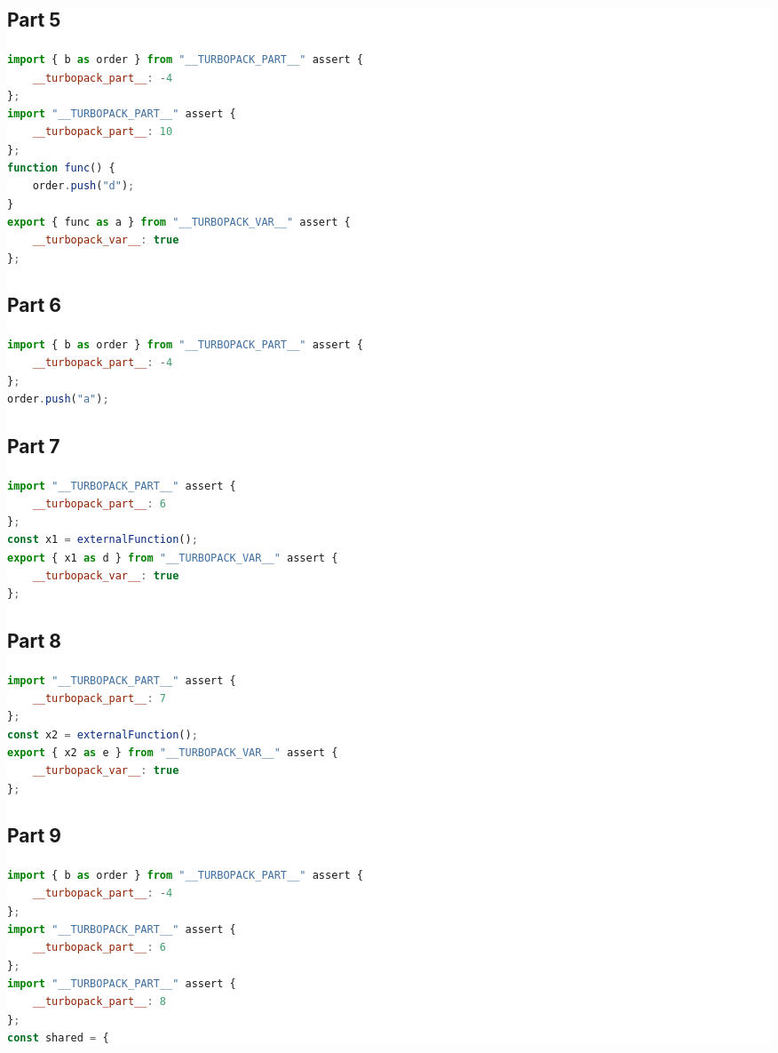 ```js
```
## Part 5
```js
import { b as order } from "__TURBOPACK_PART__" assert {
    __turbopack_part__: -4
};
import "__TURBOPACK_PART__" assert {
    __turbopack_part__: 10
};
function func() {
    order.push("d");
}
export { func as a } from "__TURBOPACK_VAR__" assert {
    __turbopack_var__: true
};

```
## Part 6
```js
import { b as order } from "__TURBOPACK_PART__" assert {
    __turbopack_part__: -4
};
order.push("a");

```
## Part 7
```js
import "__TURBOPACK_PART__" assert {
    __turbopack_part__: 6
};
const x1 = externalFunction();
export { x1 as d } from "__TURBOPACK_VAR__" assert {
    __turbopack_var__: true
};

```
## Part 8
```js
import "__TURBOPACK_PART__" assert {
    __turbopack_part__: 7
};
const x2 = externalFunction();
export { x2 as e } from "__TURBOPACK_VAR__" assert {
    __turbopack_var__: true
};

```
## Part 9
```js
import { b as order } from "__TURBOPACK_PART__" assert {
    __turbopack_part__: -4
};
import "__TURBOPACK_PART__" assert {
    __turbopack_part__: 6
};
import "__TURBOPACK_PART__" assert {
    __turbopack_part__: 8
};
const shared = {
```